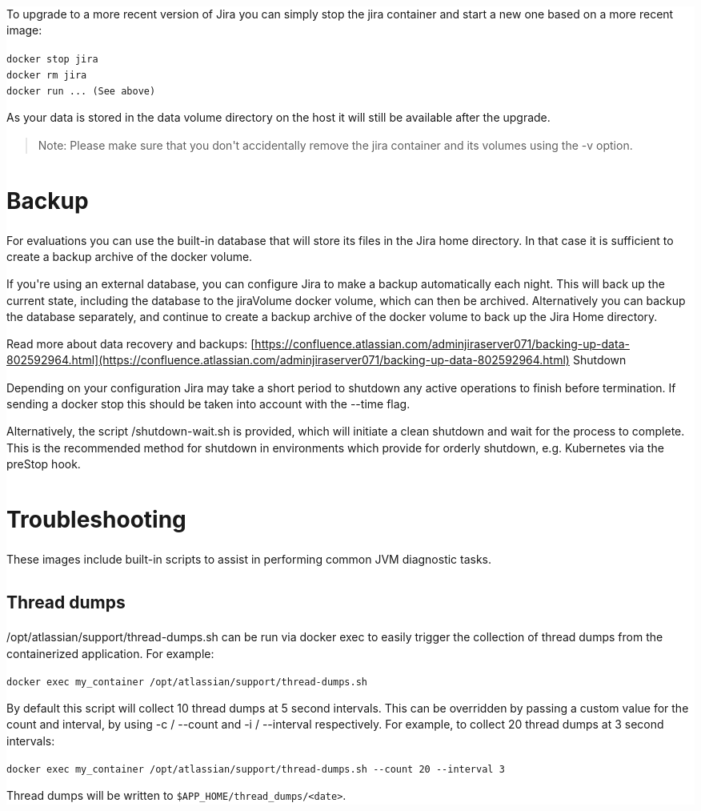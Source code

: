 To upgrade to a more recent version of Jira you can simply stop the jira container and start a new one based on a more recent image:
```
docker stop jira
docker rm jira
docker run ... (See above)
```
As your data is stored in the data volume directory on the host it will still be available after the upgrade.

> Note: Please make sure that you don't accidentally remove the jira container and its volumes using the -v option.

# Backup

For evaluations you can use the built-in database that will store its files in the Jira home directory. In that case it is sufficient to create a backup archive of the docker volume.

If you're using an external database, you can configure Jira to make a backup automatically each night. This will back up the current state, including the database to the jiraVolume docker volume, which can then be archived. Alternatively you can backup the database separately, and continue to create a backup archive of the docker volume to back up the Jira Home directory.

Read more about data recovery and backups: [https://confluence.atlassian.com/adminjiraserver071/backing-up-data-802592964.html](https://confluence.atlassian.com/adminjiraserver071/backing-up-data-802592964.html)
Shutdown

Depending on your configuration Jira may take a short period to shutdown any active operations to finish before termination. If sending a docker stop this should be taken into account with the --time flag.

Alternatively, the script /shutdown-wait.sh is provided, which will initiate a clean shutdown and wait for the process to complete. This is the recommended method for shutdown in environments which provide for orderly shutdown, e.g. Kubernetes via the preStop hook.

# Troubleshooting

These images include built-in scripts to assist in performing common JVM diagnostic tasks.

## Thread dumps

/opt/atlassian/support/thread-dumps.sh can be run via docker exec to easily trigger the collection of thread dumps from the containerized application. 
For example:
```
docker exec my_container /opt/atlassian/support/thread-dumps.sh
```
By default this script will collect 10 thread dumps at 5 second intervals. This can be overridden by passing a custom value for the count and interval, by using -c / --count and -i / --interval respectively. For example, to collect 20 thread dumps at 3 second intervals:
```
docker exec my_container /opt/atlassian/support/thread-dumps.sh --count 20 --interval 3
```
Thread dumps will be written to `$APP_HOME/thread_dumps/<date>`.

